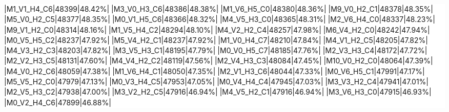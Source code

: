 |M1_V1_H4_C6|48399|48.42%|
|M3_V0_H3_C6|48386|48.38%|
|M1_V6_H5_C0|48380|48.36%|
|M9_V0_H2_C1|48378|48.35%|
|M5_V0_H2_C5|48377|48.35%|
|M0_V1_H5_C6|48366|48.32%|
|M4_V5_H3_C0|48365|48.31%|
|M2_V6_H4_C0|48337|48.23%|
|M9_V1_H2_C0|48314|48.16%|
|M1_V5_H4_C2|48294|48.10%|
|M4_V2_H2_C4|48257|47.98%|
|M6_V4_H2_C0|48242|47.94%|
|M0_V5_H5_C2|48237|47.92%|
|M5_V4_H2_C1|48237|47.92%|
|M1_V0_H4_C7|48210|47.84%|
|M4_V1_H2_C5|48205|47.82%|
|M4_V3_H2_C3|48203|47.82%|
|M3_V5_H3_C1|48195|47.79%|
|M0_V0_H5_C7|48185|47.76%|
|M2_V3_H3_C4|48172|47.72%|
|M2_V2_H3_C5|48131|47.60%|
|M4_V4_H2_C2|48119|47.56%|
|M2_V4_H3_C3|48084|47.45%|
|M10_V0_H2_C0|48064|47.39%|
|M4_V0_H2_C6|48059|47.38%|
|M1_V6_H4_C1|48050|47.35%|
|M2_V1_H3_C6|48044|47.33%|
|M0_V6_H5_C1|47991|47.17%|
|M5_V5_H2_C0|47979|47.13%|
|M0_V3_H4_C5|47953|47.05%|
|M0_V4_H4_C4|47945|47.03%|
|M3_V3_H2_C4|47941|47.01%|
|M2_V5_H3_C2|47938|47.00%|
|M3_V2_H2_C5|47916|46.94%|
|M4_V5_H2_C1|47916|46.94%|
|M3_V6_H3_C0|47915|46.93%|
|M0_V2_H4_C6|47899|46.88%|